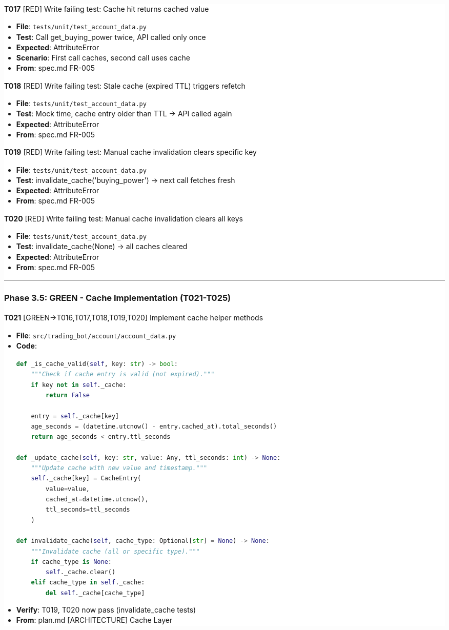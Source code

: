 **T017** [RED] Write failing test: Cache hit returns cached value
- **File**: `tests/unit/test_account_data.py`
- **Test**: Call get_buying_power twice, API called only once
- **Expected**: AttributeError
- **Scenario**: First call caches, second call uses cache
- **From**: spec.md FR-005

**T018** [RED] Write failing test: Stale cache (expired TTL) triggers refetch
- **File**: `tests/unit/test_account_data.py`
- **Test**: Mock time, cache entry older than TTL → API called again
- **Expected**: AttributeError
- **From**: spec.md FR-005

**T019** [RED] Write failing test: Manual cache invalidation clears specific key
- **File**: `tests/unit/test_account_data.py`
- **Test**: invalidate_cache('buying_power') → next call fetches fresh
- **Expected**: AttributeError
- **From**: spec.md FR-005

**T020** [RED] Write failing test: Manual cache invalidation clears all keys
- **File**: `tests/unit/test_account_data.py`
- **Test**: invalidate_cache(None) → all caches cleared
- **Expected**: AttributeError
- **From**: spec.md FR-005

---

### Phase 3.5: GREEN - Cache Implementation (T021-T025)

**T021** [GREEN→T016,T017,T018,T019,T020] Implement cache helper methods
- **File**: `src/trading_bot/account/account_data.py`
- **Code**:
  ```python
  def _is_cache_valid(self, key: str) -> bool:
      """Check if cache entry is valid (not expired)."""
      if key not in self._cache:
          return False

      entry = self._cache[key]
      age_seconds = (datetime.utcnow() - entry.cached_at).total_seconds()
      return age_seconds < entry.ttl_seconds

  def _update_cache(self, key: str, value: Any, ttl_seconds: int) -> None:
      """Update cache with new value and timestamp."""
      self._cache[key] = CacheEntry(
          value=value,
          cached_at=datetime.utcnow(),
          ttl_seconds=ttl_seconds
      )

  def invalidate_cache(self, cache_type: Optional[str] = None) -> None:
      """Invalidate cache (all or specific type)."""
      if cache_type is None:
          self._cache.clear()
      elif cache_type in self._cache:
          del self._cache[cache_type]
  ```
- **Verify**: T019, T020 now pass (invalidate_cache tests)
- **From**: plan.md [ARCHITECTURE] Cache Layer
